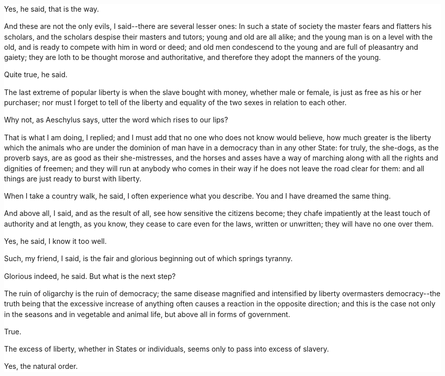 Yes, he said, that is the way.

And these are not the only evils, I said--there are several lesser
ones: In such a state of society the master fears and flatters his
scholars, and the scholars despise their masters and tutors; young and
old are all alike; and the young man is on a level with the old, and is
ready to compete with him in word or deed; and old men condescend to
the young and are full of pleasantry and gaiety; they are loth to be
thought morose and authoritative, and therefore they adopt the manners
of the young.

Quite true, he said.

The last extreme of popular liberty is when the slave bought with
money, whether male or female, is just as free as his or her purchaser;
nor must I forget to tell of the liberty and equality of the two sexes
in relation to each other.

Why not, as Aeschylus says, utter the word which rises to our lips?

That is what I am doing, I replied; and I must add that no one who does
not know would believe, how much greater is the liberty which the
animals who are under the dominion of man have in a democracy than in
any other State:  for truly, the she-dogs, as the proverb says, are as
good as their she-mistresses, and the horses and asses have a way of
marching along with all the rights and dignities of freemen; and they
will run at anybody who comes in their way if he does not leave the
road clear for them:  and all things are just ready to burst with
liberty.

When I take a country walk, he said, I often experience what you
describe.  You and I have dreamed the same thing.

And above all, I said, and as the result of all, see how sensitive the
citizens become; they chafe impatiently at the least touch of authority
and at length, as you know, they cease to care even for the laws,
written or unwritten; they will have no one over them.

Yes, he said, I know it too well.

Such, my friend, I said, is the fair and glorious beginning out of
which springs tyranny.

Glorious indeed, he said.  But what is the next step?

The ruin of oligarchy is the ruin of democracy; the same disease
magnified and intensified by liberty overmasters democracy--the truth
being that the excessive increase of anything often causes a reaction
in the opposite direction; and this is the case not only in the seasons
and in vegetable and animal life, but above all in forms of government.

True.

The excess of liberty, whether in States or individuals, seems only to
pass into excess of slavery.

Yes, the natural order.
